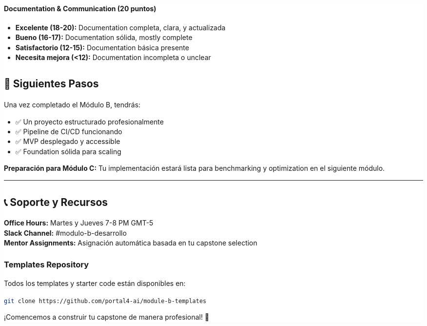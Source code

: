 #### Documentation & Communication (20 puntos)
- **Excelente (18-20):** Documentation completa, clara, y actualizada
- **Bueno (16-17):** Documentation sólida, mostly complete
- **Satisfactorio (12-15):** Documentation básica presente
- **Necesita mejora (<12):** Documentation incompleta o unclear

## 🚀 Siguientes Pasos

Una vez completado el Módulo B, tendrás:
- ✅ Un proyecto estructurado profesionalmente
- ✅ Pipeline de CI/CD funcionando
- ✅ MVP desplegado y accessible
- ✅ Foundation sólida para scaling

**Preparación para Módulo C:** Tu implementación estará lista para benchmarking y optimization en el siguiente módulo.

---

## 📞 Soporte y Recursos

**Office Hours:** Martes y Jueves 7-8 PM GMT-5  
**Slack Channel:** #modulo-b-desarrollo  
**Mentor Assignments:** Asignación automática basada en tu capstone selection

### Templates Repository
Todos los templates y starter code están disponibles en:
```bash
git clone https://github.com/portal4-ai/module-b-templates
```

¡Comencemos a construir tu capstone de manera profesional! 🚀
